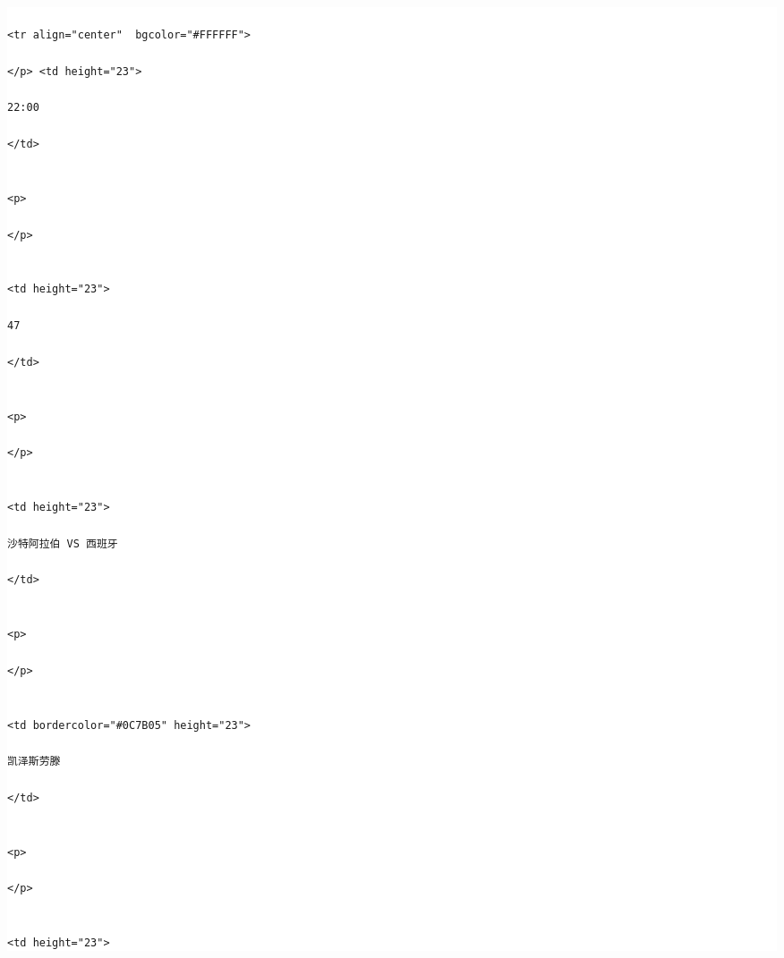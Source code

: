                                                                                                                                                                                         <tr align="center"  bgcolor="#FFFFFF">
                                                                                                                                                                                          </p> <td height="23">
                                                                                                                                                                                            22:00
                                                                                                                                                                                          </td>
                                                                                                                                                                                          
                                                                                                                                                                                          <p>
                                                                                                                                                                                          </p>
                                                                                                                                                                                          
                                                                                                                                                                                          <td height="23">
                                                                                                                                                                                            47
                                                                                                                                                                                          </td>
                                                                                                                                                                                          
                                                                                                                                                                                          <p>
                                                                                                                                                                                          </p>
                                                                                                                                                                                          
                                                                                                                                                                                          <td height="23">
                                                                                                                                                                                            沙特阿拉伯 VS 西班牙
                                                                                                                                                                                          </td>
                                                                                                                                                                                          
                                                                                                                                                                                          <p>
                                                                                                                                                                                          </p>
                                                                                                                                                                                          
                                                                                                                                                                                          <td bordercolor="#0C7B05" height="23">
                                                                                                                                                                                            凯泽斯劳滕
                                                                                                                                                                                          </td>
                                                                                                                                                                                          
                                                                                                                                                                                          <p>
                                                                                                                                                                                          </p>
                                                                                                                                                                                          
                                                                                                                                                                                          <td height="23">